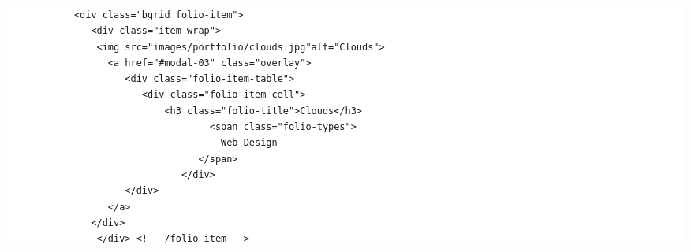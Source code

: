 	            <div class="bgrid folio-item">
	               <div class="item-wrap">
	               	<img src="images/portfolio/clouds.jpg"alt="Clouds">
	                  <a href="#modal-03" class="overlay">             		                  
	                     <div class="folio-item-table">
	                     	<div class="folio-item-cell">
	                     		<h3 class="folio-title">Clouds</h3>	     					    
		     					    	<span class="folio-types">
		     					       	  Web Design
		     					      </span>		     		
		     					   </div> 	                      	
	                     </div>                    
	                  </a>
	               </div>
	        		</div> <!-- /folio-item -->
